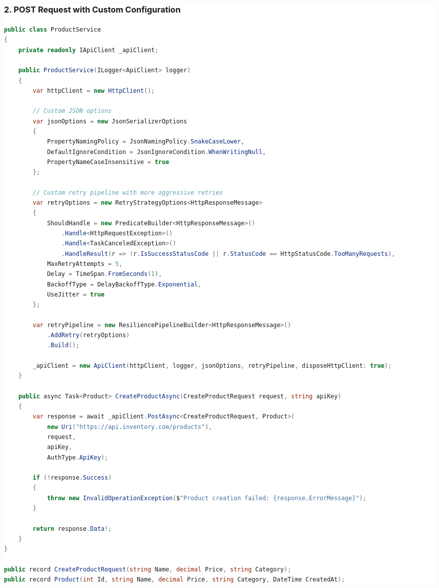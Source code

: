 ### 2. POST Request with Custom Configuration

```csharp
public class ProductService
{
    private readonly IApiClient _apiClient;

    public ProductService(ILogger<ApiClient> logger)
    {
        var httpClient = new HttpClient();
        
        // Custom JSON options
        var jsonOptions = new JsonSerializerOptions
        {
            PropertyNamingPolicy = JsonNamingPolicy.SnakeCaseLower,
            DefaultIgnoreCondition = JsonIgnoreCondition.WhenWritingNull,
            PropertyNameCaseInsensitive = true
        };

        // Custom retry pipeline with more aggressive retries
        var retryOptions = new RetryStrategyOptions<HttpResponseMessage>
        {
            ShouldHandle = new PredicateBuilder<HttpResponseMessage>()
                .Handle<HttpRequestException>()
                .Handle<TaskCanceledException>()
                .HandleResult(r => !r.IsSuccessStatusCode || r.StatusCode == HttpStatusCode.TooManyRequests),
            MaxRetryAttempts = 5,
            Delay = TimeSpan.FromSeconds(1),
            BackoffType = DelayBackoffType.Exponential,
            UseJitter = true
        };

        var retryPipeline = new ResiliencePipelineBuilder<HttpResponseMessage>()
            .AddRetry(retryOptions)
            .Build();

        _apiClient = new ApiClient(httpClient, logger, jsonOptions, retryPipeline, disposeHttpClient: true);
    }

    public async Task<Product> CreateProductAsync(CreateProductRequest request, string apiKey)
    {
        var response = await _apiClient.PostAsync<CreateProductRequest, Product>(
            new Uri("https://api.inventory.com/products"),
            request,
            apiKey,
            AuthType.ApiKey);

        if (!response.Success)
        {
            throw new InvalidOperationException($"Product creation failed: {response.ErrorMessage}");
        }

        return response.Data!;
    }
}

public record CreateProductRequest(string Name, decimal Price, string Category);
public record Product(int Id, string Name, decimal Price, string Category, DateTime CreatedAt);
```
